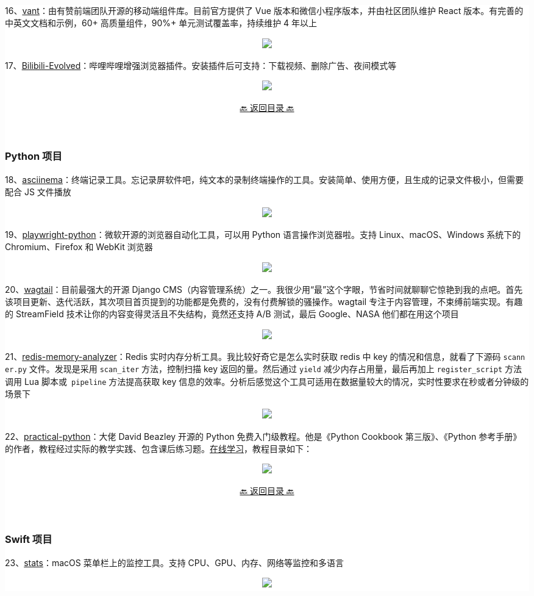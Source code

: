 16、[vant](https://hellogithub.com/periodical/statistics/click/?target=https://github.com/youzan/vant)：由有赞前端团队开源的移动端组件库。目前官方提供了 Vue 版本和微信小程序版本，并由社区团队维护 React 版本。有完善的中英文文档和示例，60+ 高质量组件，90%+ 单元测试覆盖率，持续维护 4 年以上

<p align="center"><img src='https://raw.githubusercontent.com/521xueweihan/img2/master/hellogithub/55/img/vant.png' style="max-width:80%; max-height=80%;"></img></p>

17、[Bilibili-Evolved](https://hellogithub.com/periodical/statistics/click/?target=https://github.com/the1812/Bilibili-Evolved)：哔哩哔哩增强浏览器插件。安装插件后可支持：下载视频、删除广告、夜间模式等

<p align="center"><img src='https://raw.githubusercontent.com/521xueweihan/img2/master/hellogithub/55/img/Bilibili-Evolved.png' style="max-width:80%; max-height=80%;"></img></p>

<p align="center"><a href="#目录">🔙 返回目录 🔙</a></p><br>

### Python 项目
18、[asciinema](https://hellogithub.com/periodical/statistics/click/?target=https://github.com/asciinema/asciinema)：终端记录工具。忘记录屏软件吧，纯文本的录制终端操作的工具。安装简单、使用方便，且生成的记录文件极小，但需要配合 JS 文件播放

<p align="center"><img src='https://raw.githubusercontent.com/521xueweihan/img2/master/hellogithub/55/img/asciinema.gif' style="max-width:80%; max-height=80%;"></img></p>

19、[playwright-python](https://hellogithub.com/periodical/statistics/click/?target=https://github.com/microsoft/playwright-python)：微软开源的浏览器自动化工具，可以用 Python 语言操作浏览器啦。支持 Linux、macOS、Windows 系统下的   Chromium、Firefox 和 WebKit 浏览器

<p align="center"><img src='https://raw.githubusercontent.com/521xueweihan/img2/master/hellogithub/55/img/playwright-python.gif' style="max-width:80%; max-height=80%;"></img></p>

20、[wagtail](https://hellogithub.com/periodical/statistics/click/?target=https://github.com/wagtail/wagtail)：目前最强大的开源 Django CMS（内容管理系统）之一。我很少用“最”这个字眼，节省时间就聊聊它惊艳到我的点吧。首先该项目更新、迭代活跃，其次项目首页提到的功能都是免费的，没有付费解锁的骚操作。wagtail 专注于内容管理，不束缚前端实现。有趣的 StreamField 技术让你的内容变得灵活且不失结构，竟然还支持 A/B 测试，最后 Google、NASA 他们都在用这个项目

<p align="center"><img src='https://raw.githubusercontent.com/521xueweihan/img2/master/hellogithub/55/img/wagtail.png' style="max-width:80%; max-height=80%;"></img></p>

21、[redis-memory-analyzer](https://hellogithub.com/periodical/statistics/click/?target=https://github.com/gamenet/redis-memory-analyzer)：Redis 实时内存分析工具。我比较好奇它是怎么实时获取 redis 中 key 的情况和信息，就看了下源码 `scanner.py` 文件。发现是采用 `scan_iter` 方法，控制扫描 key 返回的量。然后通过 `yield` 减少内存占用量，最后再加上 `register_script` 方法调用 Lua 脚本或` pipeline` 方法提高获取 key 信息的效率。分析后感觉这个工具可适用在数据量较大的情况，实时性要求在秒或者分钟级的场景下

<p align="center"><img src='https://raw.githubusercontent.com/521xueweihan/img2/master/hellogithub/55/img/redis-memory-analyzer.png' style="max-width:80%; max-height=80%;"></img></p>

22、[practical-python](https://hellogithub.com/periodical/statistics/click/?target=https://github.com/dabeaz-course/practical-python)：大佬 David Beazley 开源的 Python 免费入门级教程。他是《Python Cookbook 第三版》、《Python 参考手册》的作者，教程经过实际的教学实践、包含课后练习题。[在线学习](https://dabeaz-course.github.io/practical-python/Notes/Contents.html)，教程目录如下：

<p align="center"><img src='https://raw.githubusercontent.com/521xueweihan/img2/master/hellogithub/55/img/practical-python.png' style="max-width:80%; max-height=80%;"></img></p>

<p align="center"><a href="#目录">🔙 返回目录 🔙</a></p><br>

### Swift 项目
23、[stats](https://hellogithub.com/periodical/statistics/click/?target=https://github.com/exelban/stats)：macOS 菜单栏上的监控工具。支持 CPU、GPU、内存、网络等监控和多语言

<p align="center"><img src='https://raw.githubusercontent.com/521xueweihan/img2/master/hellogithub/55/img/stats.png' style="max-width:80%; max-height=80%;"></img></p>
